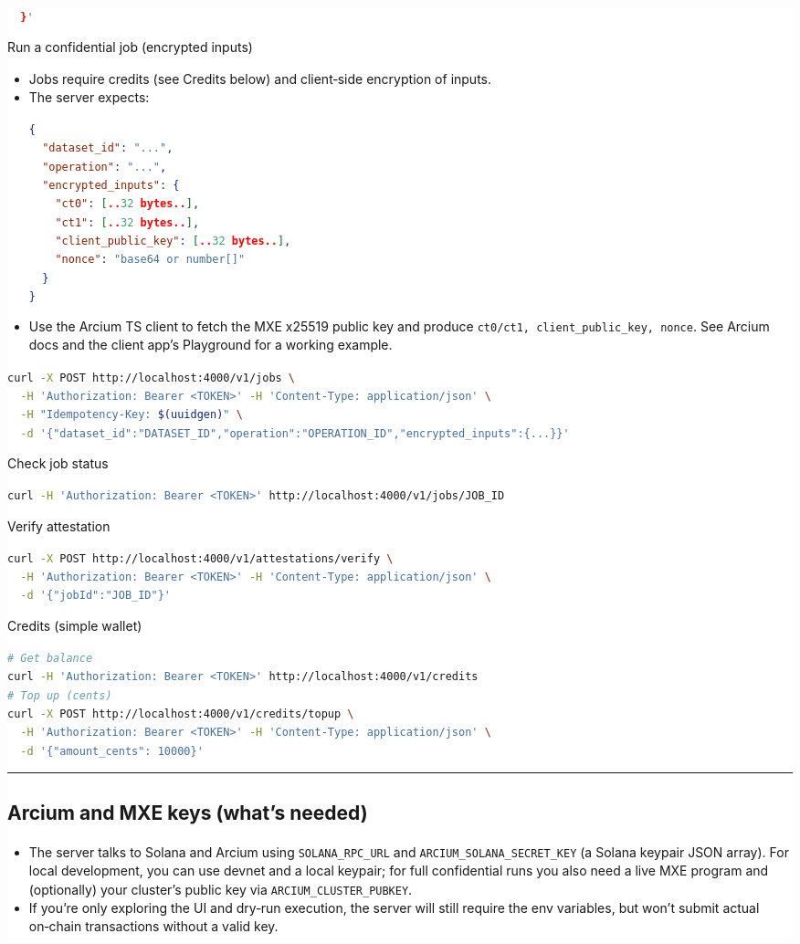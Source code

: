 ```bash
  }'
```

Run a confidential job (encrypted inputs)
- Jobs require credits (see Credits below) and client‑side encryption of inputs.
- The server expects:
  ```json
  {
    "dataset_id": "...",
    "operation": "...", 
    "encrypted_inputs": {
      "ct0": [..32 bytes..],
      "ct1": [..32 bytes..],
      "client_public_key": [..32 bytes..],
      "nonce": "base64 or number[]"
    }
  }
  ```
- Use the Arcium TS client to fetch the MXE x25519 public key and produce `ct0/ct1, client_public_key, nonce`. See Arcium docs and the client app’s Playground for a working example.

```bash
curl -X POST http://localhost:4000/v1/jobs \
  -H 'Authorization: Bearer <TOKEN>' -H 'Content-Type: application/json' \
  -H "Idempotency-Key: $(uuidgen)" \
  -d '{"dataset_id":"DATASET_ID","operation":"OPERATION_ID","encrypted_inputs":{...}}'
```

Check job status
```bash
curl -H 'Authorization: Bearer <TOKEN>' http://localhost:4000/v1/jobs/JOB_ID
```

Verify attestation
```bash
curl -X POST http://localhost:4000/v1/attestations/verify \
  -H 'Authorization: Bearer <TOKEN>' -H 'Content-Type: application/json' \
  -d '{"jobId":"JOB_ID"}'
```

Credits (simple wallet)
```bash
# Get balance
curl -H 'Authorization: Bearer <TOKEN>' http://localhost:4000/v1/credits
# Top up (cents)
curl -X POST http://localhost:4000/v1/credits/topup \
  -H 'Authorization: Bearer <TOKEN>' -H 'Content-Type: application/json' \
  -d '{"amount_cents": 10000}'
```

---

## Arcium and MXE keys (what’s needed)
- The server talks to Solana and Arcium using `SOLANA_RPC_URL` and `ARCIUM_SOLANA_SECRET_KEY` (a Solana keypair JSON array). For local development, you can use devnet and a local keypair; for full confidential runs you also need a live MXE program and (optionally) your cluster’s public key via `ARCIUM_CLUSTER_PUBKEY`.
- If you’re only exploring the UI and dry‑run execution, the server will still require the env variables, but won’t submit actual on‑chain transactions without a valid key.
